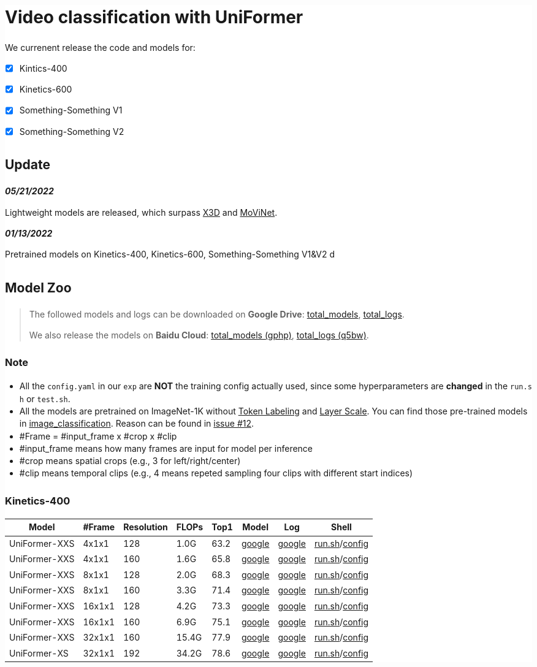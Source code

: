 # Video classification with UniFormer

We currenent release the code and models for:

- [x] Kintics-400
- [x] Kinetics-600
- [x] Something-Something V1
- [x] Something-Something V2




## Update


***05/21/2022***

Lightweight models are released, which surpass [X3D](https://arxiv.org/abs/2004.04730) and [MoViNet](https://arxiv.org/abs/2103.11511).

***01/13/2022***

Pretrained models on Kinetics-400, Kinetics-600, Something-Something V1&V2 d



## Model Zoo

> The followed models and logs can be downloaded on **Google Drive**: [total_models](https://drive.google.com/drive/folders/18LRT7FoCtH6LNGl6QNag58XEYoV_htbl?usp=sharing), [total_logs](https://drive.google.com/drive/folders/10W0RZiqy7fS4id_5uAkcIQdbGEtdSfvp?usp=sharing).
>
> We also release the models on **Baidu Cloud**: [total_models (gphp)](https://pan.baidu.com/s/1lewLGZvPcf9ff3BCT4jpGw), [total_logs (q5bw)](https://pan.baidu.com/s/1jii4wpgxrnrY_YcZXcUHHw).

### Note

- All the `config.yaml` in our `exp` are **NOT** the training config actually used, since some hyperparameters are **changed** in the `run.sh` or `test.sh`.
- All the models are pretrained on ImageNet-1K without [Token Labeling](https://arxiv.org/abs/2104.10858) and [Layer Scale](https://arxiv.org/abs/2103.17239). You can find those pre-trained models in [image_classification](../image_classification). Reason can be found in [issue \#12](https://github.com/Sense-X/UniFormer/issues/12#issuecomment-1044001497).
- \#Frame = \#input_frame x \#crop x \#clip
- \#input_frame means how many frames are input for model per inference
- \#crop means spatial crops (e.g., 3 for left/right/center)
- \#clip means temporal clips (e.g., 4 means repeted sampling four clips with different start indices)

### Kinetics-400

| Model         | #Frame | Resolution | FLOPs | Top1 | Model      | Log        | Shell | 
| ------------- | ------ | ---------- | ----- | -----| ---------- | ---------- | ----- |
| UniFormer-XXS | 4x1x1  | 128        | 1.0G  | 63.2 | [google](https://drive.google.com/file/d/1EFBxDS2m4mpk_sYejnPuGSDRH_1ELDhx/view?usp=sharing) | [google](https://drive.google.com/file/d/1EZK8h0lUswSISzRqW4ymS0nCzOfmiT0O/view?usp=sharing) | [run.sh](./exp_light/uniformer_xxs4_128_k400/run.sh)/[config](./exp_light/uniformer_xxs4_128_k400/config.yaml) |
| UniFormer-XXS | 4x1x1  | 160        | 1.6G  | 65.8 | [google](https://drive.google.com/file/d/1DtTFT7FZ_kUjxqXAYyWhfXSr_EIHQi8a/view?usp=sharing) | [google](https://drive.google.com/file/d/1EUemnw6KRa8ydf7dJS-LqESM3F51alvq/view?usp=sharing) | [run.sh](./exp_light/uniformer_xxs4_160_k400/run.sh)/[config](./exp_light/uniformer_xxs4_160_k400/config.yaml) |
| UniFormer-XXS | 8x1x1  | 128        | 2.0G  | 68.3 | [google](https://drive.google.com/file/d/1E9VwV-XJQCmo9nBhxLxa9DdphZiIg38z/view?usp=sharing) | [google](https://drive.google.com/file/d/1Eoh3tMWeef5IkM5TpOEsfFvTTzAxbNws/view?usp=sharing) | [run.sh](./exp_light/uniformer_xxs8_128_k400/run.sh)/[config](./exp_light/uniformer_xxs8_128_k400/config.yaml) |
| UniFormer-XXS | 8x1x1  | 160        | 3.3G  | 71.4 | [google](https://drive.google.com/file/d/1Dxq82X8mBsfVOzij0HSeb1g4sdez71FM/view?usp=sharing) | [google](https://drive.google.com/file/d/1ESTw2R3ldecynk6QdtMDDea0OeH6RvF7/view?usp=sharing) | [run.sh](./exp_light/uniformer_xxs8_160_k400/run.sh)/[config](./exp_light/uniformer_xxs8_160_k400/config.yaml) |
| UniFormer-XXS | 16x1x1 | 128        | 4.2G  | 73.3 | [google](https://drive.google.com/file/d/1DngSOmw0rStnYZlaCnz1xII6CU2d2R_j/view?usp=sharing) | [google](https://drive.google.com/file/d/1ETjHEKGZNvAFCnDijA1gr34NHbliGvhR/view?usp=sharing) | [run.sh](./exp_light/uniformer_xxs16_128_k400/run.sh)/[config](./exp_light/uniformer_xxs16_128_k400/config.yaml) |
| UniFormer-XXS | 16x1x1 | 160        | 6.9G  | 75.1 | [google](https://drive.google.com/file/d/1DxqrNHb4h1ZKnEFaqbkKJAXQsyIFeD7b/view?usp=sharing) | [google](https://drive.google.com/file/d/1EVHCoy9tHYfn7f-9bG_O1tFtcLhYKVVC/view?usp=sharing) | [run.sh](./exp_light/uniformer_xxs16_160_k400/run.sh)/[config](./exp_light/uniformer_xxs16_160_k400/config.yaml) |
| UniFormer-XXS | 32x1x1 | 160        | 15.4G | 77.9 | [google](https://drive.google.com/file/d/1EIVXRYn5UIkLaJGDpTBxTcyog_dKbcZe/view?usp=sharing) | [google](https://drive.google.com/file/d/1ENZYQ_T7_X4cPiF3HBS6haTWBcgMp7TP/view?usp=sharing) | [run.sh](./exp_light/uniformer_xxs32_160_k400/run.sh)/[config](./exp_light/uniformer_xxs32_160_k400/config.yaml) |
| UniFormer-XS  | 32x1x1 | 192        | 34.2G | 78.6 | [google](https://drive.google.com/file/d/1DtdX-keSB-RkH23KqtQH36IMOUmol1kw/view?usp=sharing) | [google](https://drive.google.com/file/d/1EWFk-INNe5pnHVz3przqADvqPJS6nlCk/view?usp=sharing) | [run.sh](./exp_light/uniformer_xs32_192_k400/run.sh)/[config](./exp_light/uniformer_xs32_192_k400/config.yaml) |
